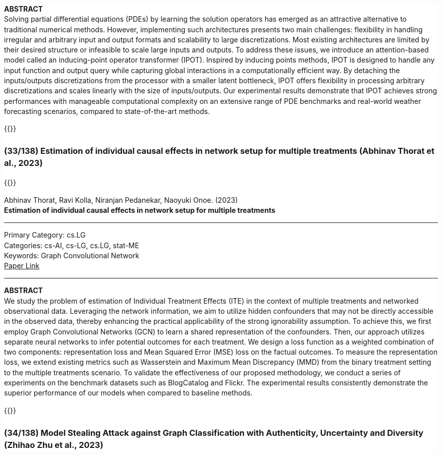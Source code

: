 

**ABSTRACT**  
Solving partial differential equations (PDEs) by learning the solution operators has emerged as an attractive alternative to traditional numerical methods. However, implementing such architectures presents two main challenges: flexibility in handling irregular and arbitrary input and output formats and scalability to large discretizations. Most existing architectures are limited by their desired structure or infeasible to scale large inputs and outputs. To address these issues, we introduce an attention-based model called an inducing-point operator transformer (IPOT). Inspired by inducing points methods, IPOT is designed to handle any input function and output query while capturing global interactions in a computationally efficient way. By detaching the inputs/outputs discretizations from the processor with a smaller latent bottleneck, IPOT offers flexibility in processing arbitrary discretizations and scales linearly with the size of inputs/outputs. Our experimental results demonstrate that IPOT achieves strong performances with manageable computational complexity on an extensive range of PDE benchmarks and real-world weather forecasting scenarios, compared to state-of-the-art methods.

{{</citation>}}


### (33/138) Estimation of individual causal effects in network setup for multiple treatments (Abhinav Thorat et al., 2023)

{{<citation>}}

Abhinav Thorat, Ravi Kolla, Niranjan Pedanekar, Naoyuki Onoe. (2023)  
**Estimation of individual causal effects in network setup for multiple treatments**  

---
Primary Category: cs.LG  
Categories: cs-AI, cs-LG, cs.LG, stat-ME  
Keywords: Graph Convolutional Network  
[Paper Link](http://arxiv.org/abs/2312.11573v1)  

---


**ABSTRACT**  
We study the problem of estimation of Individual Treatment Effects (ITE) in the context of multiple treatments and networked observational data. Leveraging the network information, we aim to utilize hidden confounders that may not be directly accessible in the observed data, thereby enhancing the practical applicability of the strong ignorability assumption. To achieve this, we first employ Graph Convolutional Networks (GCN) to learn a shared representation of the confounders. Then, our approach utilizes separate neural networks to infer potential outcomes for each treatment. We design a loss function as a weighted combination of two components: representation loss and Mean Squared Error (MSE) loss on the factual outcomes. To measure the representation loss, we extend existing metrics such as Wasserstein and Maximum Mean Discrepancy (MMD) from the binary treatment setting to the multiple treatments scenario. To validate the effectiveness of our proposed methodology, we conduct a series of experiments on the benchmark datasets such as BlogCatalog and Flickr. The experimental results consistently demonstrate the superior performance of our models when compared to baseline methods.

{{</citation>}}


### (34/138) Model Stealing Attack against Graph Classification with Authenticity, Uncertainty and Diversity (Zhihao Zhu et al., 2023)
